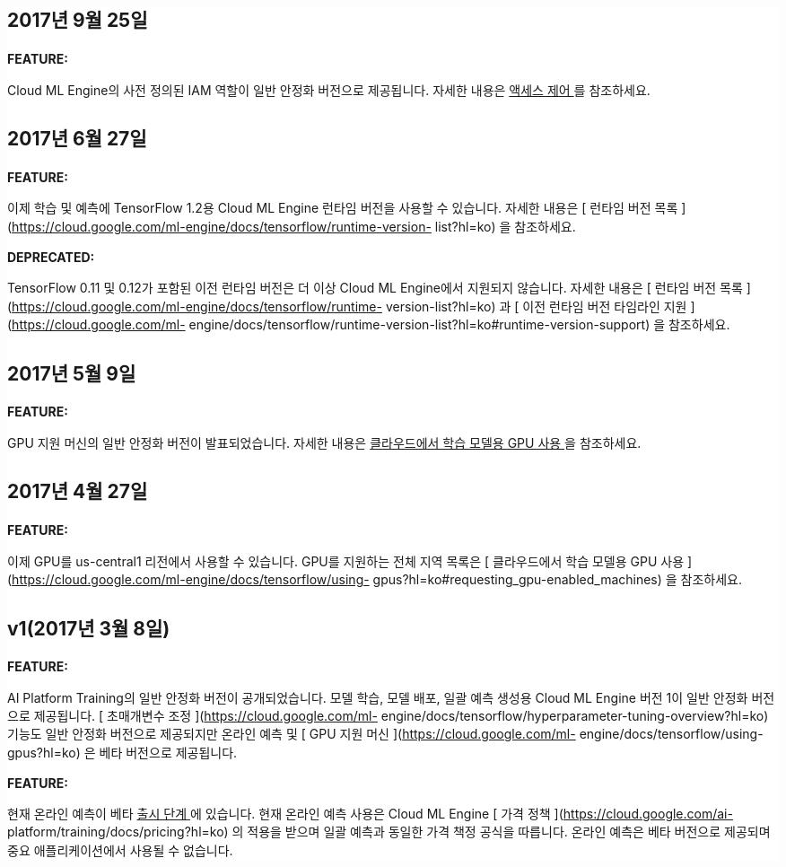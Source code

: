 ##  2017년 9월 25일

**FEATURE:**

Cloud ML Engine의 사전 정의된 IAM 역할이 일반 안정화 버전으로 제공됩니다. 자세한 내용은 [ 액세스 제어
](https://cloud.google.com/ml-engine/docs/tensorflow/access-control?hl=ko) 를
참조하세요.

##  2017년 6월 27일

**FEATURE:**

이제 학습 및 예측에 TensorFlow 1.2용 Cloud ML Engine 런타임 버전을 사용할 수 있습니다. 자세한 내용은 [ 런타임
버전 목록 ](https://cloud.google.com/ml-engine/docs/tensorflow/runtime-version-
list?hl=ko) 을 참조하세요.

**DEPRECATED:**

TensorFlow 0.11 및 0.12가 포함된 이전 런타임 버전은 더 이상 Cloud ML Engine에서 지원되지 않습니다. 자세한
내용은 [ 런타임 버전 목록 ](https://cloud.google.com/ml-engine/docs/tensorflow/runtime-
version-list?hl=ko) 과 [ 이전 런타임 버전 타임라인 지원 ](https://cloud.google.com/ml-
engine/docs/tensorflow/runtime-version-list?hl=ko#runtime-version-support) 을
참조하세요.

##  2017년 5월 9일

**FEATURE:**

GPU 지원 머신의 일반 안정화 버전이 발표되었습니다. 자세한 내용은 [ 클라우드에서 학습 모델용 GPU 사용
](https://cloud.google.com/ml-engine/docs/tensorflow/using-gpus?hl=ko) 을
참조하세요.

##  2017년 4월 27일

**FEATURE:**

이제 GPU를 us-central1 리전에서 사용할 수 있습니다. GPU를 지원하는 전체 지역 목록은 [ 클라우드에서 학습 모델용 GPU
사용 ](https://cloud.google.com/ml-engine/docs/tensorflow/using-
gpus?hl=ko#requesting_gpu-enabled_machines) 을 참조하세요.

##  v1(2017년 3월 8일)

**FEATURE:**

AI Platform Training의 일반 안정화 버전이 공개되었습니다. 모델 학습, 모델 배포, 일괄 예측 생성용 Cloud ML
Engine 버전 1이 일반 안정화 버전으로 제공됩니다. [ 초매개변수 조정 ](https://cloud.google.com/ml-
engine/docs/tensorflow/hyperparameter-tuning-overview?hl=ko) 기능도 일반 안정화 버전으로
제공되지만 온라인 예측 및 [ GPU 지원 머신 ](https://cloud.google.com/ml-
engine/docs/tensorflow/using-gpus?hl=ko) 은 베타 버전으로 제공됩니다.

**FEATURE:**

현재 온라인 예측이 베타 [ 출시 단계 ](https://cloud.google.com/terms/launch-stages?hl=ko) 에
있습니다. 현재 온라인 예측 사용은 Cloud ML Engine [ 가격 정책 ](https://cloud.google.com/ai-
platform/training/docs/pricing?hl=ko) 의 적용을 받으며 일괄 예측과 동일한 가격 책정 공식을 따릅니다. 온라인
예측은 베타 버전으로 제공되며 중요 애플리케이션에서 사용될 수 없습니다.
